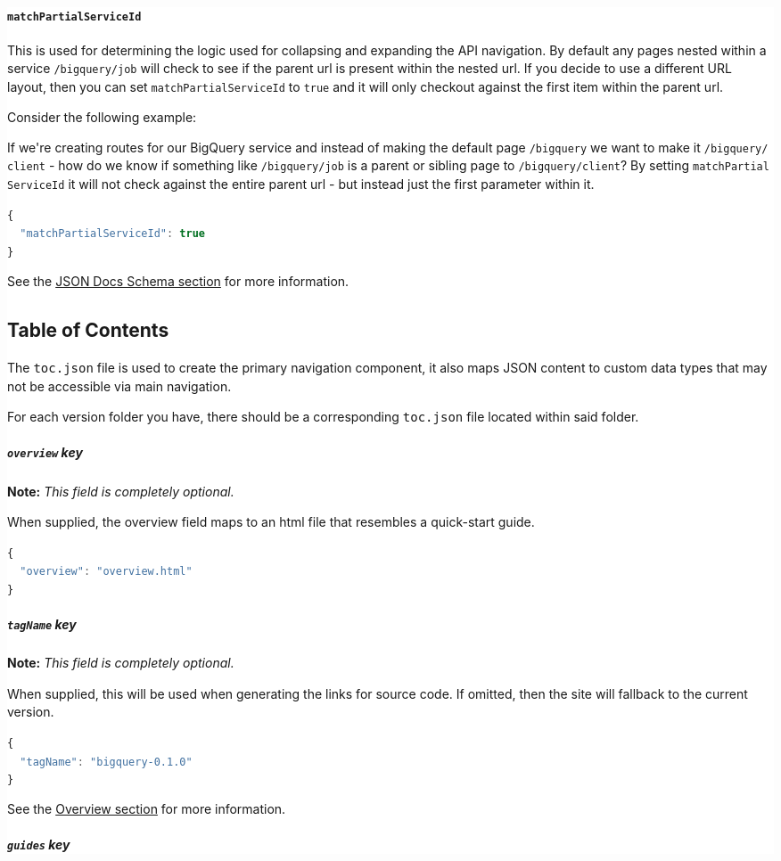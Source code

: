 #### `matchPartialServiceId`

This is used for determining the logic used for collapsing and expanding the API navigation. By default any pages nested within a service `/bigquery/job` will check to see if the parent url is present within the nested url. If you decide to use a different URL layout, then you can set `matchPartialServiceId` to `true` and it will only checkout against the first item within the parent url.

Consider the following example:

If we're creating routes for our BigQuery service and instead of making the default page `/bigquery` we want to make it `/bigquery/client` - how do we know if something like `/bigquery/job` is a parent or sibling page to `/bigquery/client`? By setting `matchPartialServiceId` it will not check against the entire parent url - but instead just the first parameter within it.

```js
{
  "matchPartialServiceId": true
}
```

See the [JSON Docs Schema section][json-schema] for more information.

## Table of Contents

The <kbd>toc.json</kbd> file is used to create the primary navigation component, it also maps JSON content to custom data types that may not be accessible via main navigation.

For each version folder you have, there should be a corresponding <kbd>toc.json</kbd> file located within said folder.

##### `overview` key

**Note:** *This field is completely optional.*

When supplied, the overview field maps to an html file that resembles a quick-start guide.

```js
{
  "overview": "overview.html"
}
```

##### `tagName` key

**Note:** *This field is completely optional.*

When supplied, this will be used when generating the links for source code. If omitted, then the site will fallback to the current version.

```js
{
  "tagName": "bigquery-0.1.0"
}
```

See the [Overview section][overview-section] for more information.

##### `guides` key


[installation]: #installation
[previewing]: #previewing-locally
[previewing-ghpages]: #previewing-with-gh-pages
[manifest]: #manifest
[lang-key]: #lang-key
[friendlylang-key]: #friendlylang-key
[librarytitle-key]: #librarytitle-key
[defaultservice-key]: #defaultservice-key
[markdown-key]: #markdown-key
[delimiter-key]: #titledelimiter-key
[versions-key]: #versions-key
[content-key]: #content-key
[home-key]: #home-key
[overview-key]: #overview-key
[guides-key]: #guides-key
[services-key]: #services-key
[package-key]: #package-key
[modulename-key]: #modulename-key
[defaultmodule-key]: #defaultmodule-key
[modules-key]: #modules-key
[partialserviceid-key]: #matchpartialserviceid
[json-schema]: #json-docs-schema
[id-key]: #id-key
[description-keys]: #description-and-caption-keys
[misc-keys]: #misc-keys
[methods-key]: #methods-key
[misc-keys-1]: #misc-keys-1
[params-key]: #params-key
[exceptions-key]: #exceptions-key
[returns-key]: #returns-key
[custom-types]: #custom-data-types
[misc-content]: #misc-content
[landing-page]: #landing-page
[overview-section]: #overview-section
[custom-page-headers]: #custom-page-headers
[deploying]: #deploying
[toc]: #table-of-contents
[types]: #types
[types-key]: #types-key
[methodtypesymbols-key]: #methodtypesymbols-key
[modular-docs]: #modular-docs
[nodejs]: https://nodejs.org/en/
[hljs]: https://highlightjs.org/
[hljs-languages]: http://highlightjs.readthedocs.org/en/latest/css-classes-reference.html#language-names-and-aliases
[semver]: http://semver.org/
[gcloud-node-ghpages]: https://github.com/GoogleCloudPlatform/gcloud-node/tree/gh-pages
[gcloud-node-home]: https://github.com/GoogleCloudPlatform/gcloud-node/blob/gh-pages/home.html
[gcloud-node-overview]: https://github.com/GoogleCloudPlatform/gcloud-node/blob/gh-pages/json/v0.28.0/overview.html
[gcloud-node-docs]: https://googlecloudplatform.github.io/gcloud-node/#/docs/latest/
[gcloud-common-deploy]: https://github.com/GoogleCloudPlatform/gcloud-common/blob/master/deploy-docs.sh#L71
[manifest-schema]: /site/schemas/manifest.schema.json
[json-schema]: /site/schemas/service.schema.json
[page-header-template]: https://github.com/GoogleCloudPlatform/gcloud-common/blob/master/site/src/app/components/page-header/page-header.directive.js#L8